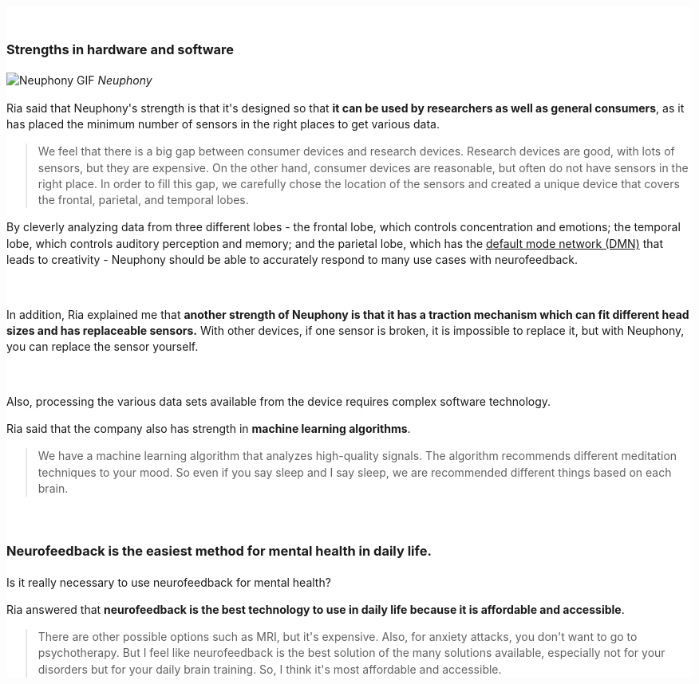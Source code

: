 &nbsp;

### Strengths in hardware and software

![Neuphony GIF](https://www.neuphony.com/wp-content/uploads/2021/04/home.gif)
*Neuphony*

Ria said that Neuphony's strength is that it's designed so that **it can be used by researchers as well as general consumers**, as it has placed the minimum number of sensors in the right places to get various data.


> We feel that there is a big gap between consumer devices and research devices. Research devices are good, with lots of sensors, but they are expensive. On the other hand, consumer devices are reasonable, but often do not have sensors in the right place. In order to fill this gap, we carefully chose the location of the sensors and created a unique device that covers the frontal, parietal, and temporal lobes.


By cleverly analyzing data from three different lobes - the frontal lobe, which controls concentration and emotions; the temporal lobe, which controls auditory perception and memory; and the parietal lobe, which has the [default mode network (DMN)](https://en.wikipedia.org/wiki/Default_mode_network) that leads to creativity - Neuphony should be able to accurately respond to many use cases with neurofeedback.

&nbsp;

In addition, Ria explained me that **another strength of Neuphony is that it has a traction mechanism which can fit different head sizes and has replaceable sensors.**
With other devices, if one sensor is broken, it is impossible to replace it, but with Neuphony, you can replace the sensor yourself.

&nbsp;

Also, processing the various data sets available from the device requires complex software technology.

Ria said that the company also has strength in **machine learning algorithms**.

> We have a machine learning algorithm that analyzes high-quality signals. The algorithm recommends different meditation techniques to your mood. So even if you say sleep and I say sleep, we are recommended different things based on each brain.


&nbsp;

### Neurofeedback is the easiest method for mental health in daily life.

Is it really necessary to use neurofeedback for mental health?

Ria answered that **neurofeedback is the best technology to use in daily life because it is affordable and accessible**.


> There are other possible options such as MRI, but it's expensive. Also, for anxiety attacks, you don't want to go to psychotherapy. But I feel like neurofeedback is the best solution of the many solutions available, especially not for your disorders but for your daily brain training. So, I think it's most affordable and accessible.
